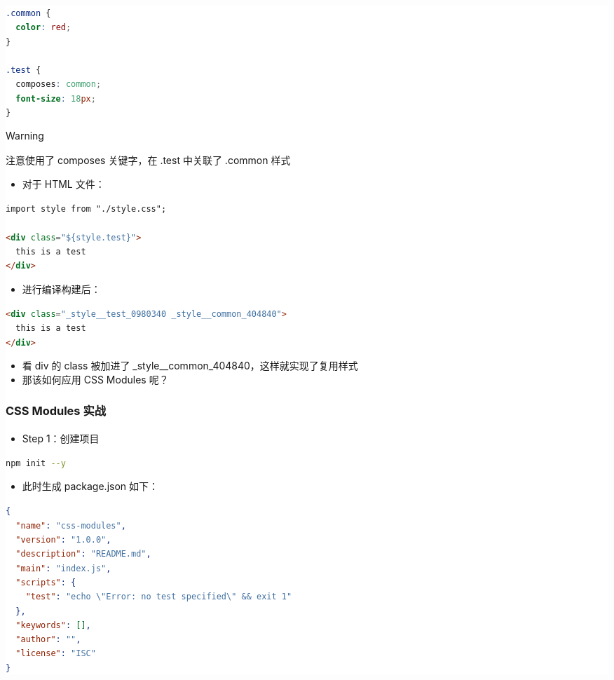 ```css
.common {
  color: red;
}

.test {
  composes: common;
  font-size: 18px;
}
```

> [!warning]
> 注意使用了 composes 关键字，在 .test 中关联了 .common 样式

- 对于 HTML 文件：

```html
import style from "./style.css";

<div class="${style.test}">
  this is a test
</div>
```

- 进行编译构建后：

```html
<div class="_style__test_0980340 _style__common_404840">
  this is a test
</div>
```

- 看 div 的 class 被加进了 _style__common_404840，这样就实现了复用样式
- 那该如何应用 CSS Modules 呢？

### CSS Modules 实战

- Step 1：创建项目

```bash
npm init --y
```

- 此时生成 package.json 如下：

```json
{
  "name": "css-modules",
  "version": "1.0.0",
  "description": "README.md",
  "main": "index.js",
  "scripts": {
    "test": "echo \"Error: no test specified\" && exit 1"
  },
  "keywords": [],
  "author": "",
  "license": "ISC"
}
```
